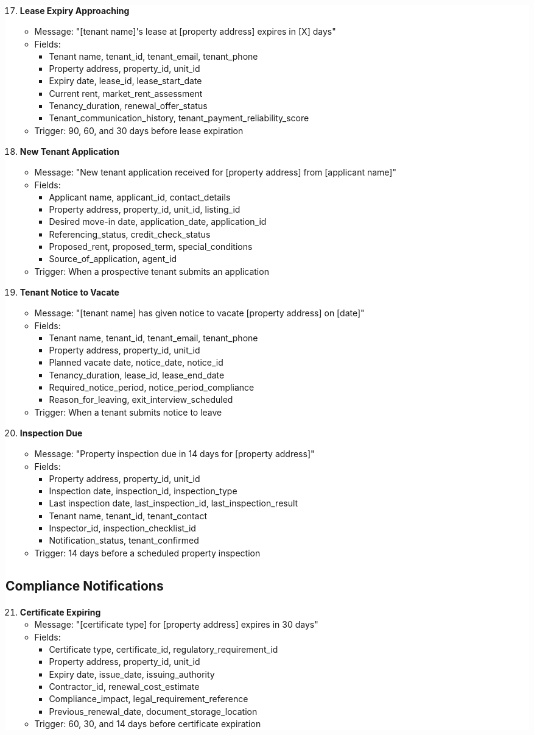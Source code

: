 17. **Lease Expiry Approaching**
    - Message: "[tenant name]'s lease at [property address] expires in [X] days"
    - Fields: 
      - Tenant name, tenant_id, tenant_email, tenant_phone
      - Property address, property_id, unit_id
      - Expiry date, lease_id, lease_start_date
      - Current rent, market_rent_assessment
      - Tenancy_duration, renewal_offer_status
      - Tenant_communication_history, tenant_payment_reliability_score
    - Trigger: 90, 60, and 30 days before lease expiration

18. **New Tenant Application**
    - Message: "New tenant application received for [property address] from [applicant name]"
    - Fields: 
      - Applicant name, applicant_id, contact_details
      - Property address, property_id, unit_id, listing_id
      - Desired move-in date, application_date, application_id
      - Referencing_status, credit_check_status
      - Proposed_rent, proposed_term, special_conditions
      - Source_of_application, agent_id
    - Trigger: When a prospective tenant submits an application

19. **Tenant Notice to Vacate**
    - Message: "[tenant name] has given notice to vacate [property address] on [date]"
    - Fields: 
      - Tenant name, tenant_id, tenant_email, tenant_phone
      - Property address, property_id, unit_id
      - Planned vacate date, notice_date, notice_id
      - Tenancy_duration, lease_id, lease_end_date
      - Required_notice_period, notice_period_compliance
      - Reason_for_leaving, exit_interview_scheduled
    - Trigger: When a tenant submits notice to leave

20. **Inspection Due**
    - Message: "Property inspection due in 14 days for [property address]"
    - Fields: 
      - Property address, property_id, unit_id
      - Inspection date, inspection_id, inspection_type
      - Last inspection date, last_inspection_id, last_inspection_result
      - Tenant name, tenant_id, tenant_contact
      - Inspector_id, inspection_checklist_id
      - Notification_status, tenant_confirmed
    - Trigger: 14 days before a scheduled property inspection

## Compliance Notifications

21. **Certificate Expiring**
    - Message: "[certificate type] for [property address] expires in 30 days"
    - Fields: 
      - Certificate type, certificate_id, regulatory_requirement_id
      - Property address, property_id, unit_id
      - Expiry date, issue_date, issuing_authority
      - Contractor_id, renewal_cost_estimate
      - Compliance_impact, legal_requirement_reference
      - Previous_renewal_date, document_storage_location
    - Trigger: 60, 30, and 14 days before certificate expiration
